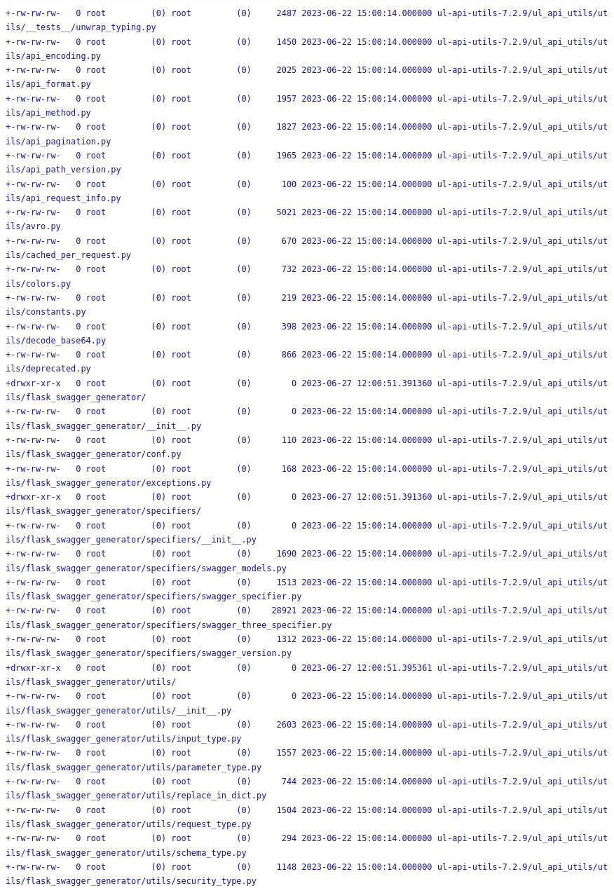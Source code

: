 ```diff
+-rw-rw-rw-   0 root         (0) root         (0)     2487 2023-06-22 15:00:14.000000 ul-api-utils-7.2.9/ul_api_utils/utils/__tests__/unwrap_typing.py
+-rw-rw-rw-   0 root         (0) root         (0)     1450 2023-06-22 15:00:14.000000 ul-api-utils-7.2.9/ul_api_utils/utils/api_encoding.py
+-rw-rw-rw-   0 root         (0) root         (0)     2025 2023-06-22 15:00:14.000000 ul-api-utils-7.2.9/ul_api_utils/utils/api_format.py
+-rw-rw-rw-   0 root         (0) root         (0)     1957 2023-06-22 15:00:14.000000 ul-api-utils-7.2.9/ul_api_utils/utils/api_method.py
+-rw-rw-rw-   0 root         (0) root         (0)     1827 2023-06-22 15:00:14.000000 ul-api-utils-7.2.9/ul_api_utils/utils/api_pagination.py
+-rw-rw-rw-   0 root         (0) root         (0)     1965 2023-06-22 15:00:14.000000 ul-api-utils-7.2.9/ul_api_utils/utils/api_path_version.py
+-rw-rw-rw-   0 root         (0) root         (0)      100 2023-06-22 15:00:14.000000 ul-api-utils-7.2.9/ul_api_utils/utils/api_request_info.py
+-rw-rw-rw-   0 root         (0) root         (0)     5021 2023-06-22 15:00:14.000000 ul-api-utils-7.2.9/ul_api_utils/utils/avro.py
+-rw-rw-rw-   0 root         (0) root         (0)      670 2023-06-22 15:00:14.000000 ul-api-utils-7.2.9/ul_api_utils/utils/cached_per_request.py
+-rw-rw-rw-   0 root         (0) root         (0)      732 2023-06-22 15:00:14.000000 ul-api-utils-7.2.9/ul_api_utils/utils/colors.py
+-rw-rw-rw-   0 root         (0) root         (0)      219 2023-06-22 15:00:14.000000 ul-api-utils-7.2.9/ul_api_utils/utils/constants.py
+-rw-rw-rw-   0 root         (0) root         (0)      398 2023-06-22 15:00:14.000000 ul-api-utils-7.2.9/ul_api_utils/utils/decode_base64.py
+-rw-rw-rw-   0 root         (0) root         (0)      866 2023-06-22 15:00:14.000000 ul-api-utils-7.2.9/ul_api_utils/utils/deprecated.py
+drwxr-xr-x   0 root         (0) root         (0)        0 2023-06-27 12:00:51.391360 ul-api-utils-7.2.9/ul_api_utils/utils/flask_swagger_generator/
+-rw-rw-rw-   0 root         (0) root         (0)        0 2023-06-22 15:00:14.000000 ul-api-utils-7.2.9/ul_api_utils/utils/flask_swagger_generator/__init__.py
+-rw-rw-rw-   0 root         (0) root         (0)      110 2023-06-22 15:00:14.000000 ul-api-utils-7.2.9/ul_api_utils/utils/flask_swagger_generator/conf.py
+-rw-rw-rw-   0 root         (0) root         (0)      168 2023-06-22 15:00:14.000000 ul-api-utils-7.2.9/ul_api_utils/utils/flask_swagger_generator/exceptions.py
+drwxr-xr-x   0 root         (0) root         (0)        0 2023-06-27 12:00:51.391360 ul-api-utils-7.2.9/ul_api_utils/utils/flask_swagger_generator/specifiers/
+-rw-rw-rw-   0 root         (0) root         (0)        0 2023-06-22 15:00:14.000000 ul-api-utils-7.2.9/ul_api_utils/utils/flask_swagger_generator/specifiers/__init__.py
+-rw-rw-rw-   0 root         (0) root         (0)     1690 2023-06-22 15:00:14.000000 ul-api-utils-7.2.9/ul_api_utils/utils/flask_swagger_generator/specifiers/swagger_models.py
+-rw-rw-rw-   0 root         (0) root         (0)     1513 2023-06-22 15:00:14.000000 ul-api-utils-7.2.9/ul_api_utils/utils/flask_swagger_generator/specifiers/swagger_specifier.py
+-rw-rw-rw-   0 root         (0) root         (0)    28921 2023-06-22 15:00:14.000000 ul-api-utils-7.2.9/ul_api_utils/utils/flask_swagger_generator/specifiers/swagger_three_specifier.py
+-rw-rw-rw-   0 root         (0) root         (0)     1312 2023-06-22 15:00:14.000000 ul-api-utils-7.2.9/ul_api_utils/utils/flask_swagger_generator/specifiers/swagger_version.py
+drwxr-xr-x   0 root         (0) root         (0)        0 2023-06-27 12:00:51.395361 ul-api-utils-7.2.9/ul_api_utils/utils/flask_swagger_generator/utils/
+-rw-rw-rw-   0 root         (0) root         (0)        0 2023-06-22 15:00:14.000000 ul-api-utils-7.2.9/ul_api_utils/utils/flask_swagger_generator/utils/__init__.py
+-rw-rw-rw-   0 root         (0) root         (0)     2603 2023-06-22 15:00:14.000000 ul-api-utils-7.2.9/ul_api_utils/utils/flask_swagger_generator/utils/input_type.py
+-rw-rw-rw-   0 root         (0) root         (0)     1557 2023-06-22 15:00:14.000000 ul-api-utils-7.2.9/ul_api_utils/utils/flask_swagger_generator/utils/parameter_type.py
+-rw-rw-rw-   0 root         (0) root         (0)      744 2023-06-22 15:00:14.000000 ul-api-utils-7.2.9/ul_api_utils/utils/flask_swagger_generator/utils/replace_in_dict.py
+-rw-rw-rw-   0 root         (0) root         (0)     1504 2023-06-22 15:00:14.000000 ul-api-utils-7.2.9/ul_api_utils/utils/flask_swagger_generator/utils/request_type.py
+-rw-rw-rw-   0 root         (0) root         (0)      294 2023-06-22 15:00:14.000000 ul-api-utils-7.2.9/ul_api_utils/utils/flask_swagger_generator/utils/schema_type.py
+-rw-rw-rw-   0 root         (0) root         (0)     1148 2023-06-22 15:00:14.000000 ul-api-utils-7.2.9/ul_api_utils/utils/flask_swagger_generator/utils/security_type.py
```